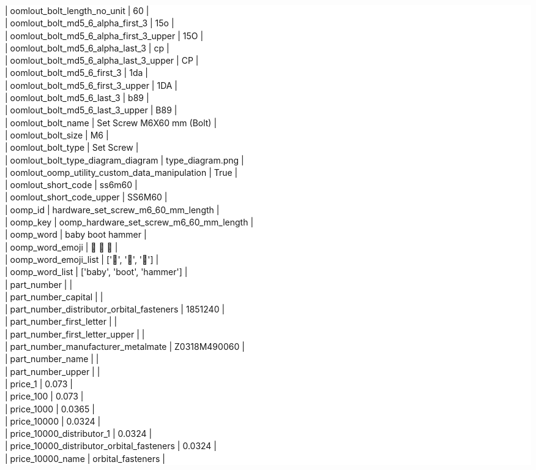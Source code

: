 | oomlout_bolt_length_no_unit | 60 |  
| oomlout_bolt_md5_6_alpha_first_3 | 15o |  
| oomlout_bolt_md5_6_alpha_first_3_upper | 15O |  
| oomlout_bolt_md5_6_alpha_last_3 | cp |  
| oomlout_bolt_md5_6_alpha_last_3_upper | CP |  
| oomlout_bolt_md5_6_first_3 | 1da |  
| oomlout_bolt_md5_6_first_3_upper | 1DA |  
| oomlout_bolt_md5_6_last_3 | b89 |  
| oomlout_bolt_md5_6_last_3_upper | B89 |  
| oomlout_bolt_name | Set Screw M6X60 mm  (Bolt) |  
| oomlout_bolt_size | M6 |  
| oomlout_bolt_type | Set Screw |  
| oomlout_bolt_type_diagram_diagram | type_diagram.png |  
| oomlout_oomp_utility_custom_data_manipulation | True |  
| oomlout_short_code | ss6m60 |  
| oomlout_short_code_upper | SS6M60 |  
| oomp_id | hardware_set_screw_m6_60_mm_length |  
| oomp_key | oomp_hardware_set_screw_m6_60_mm_length |  
| oomp_word | baby boot hammer |  
| oomp_word_emoji | :baby: :boot: :hammer: |  
| oomp_word_emoji_list | [':baby:', ':boot:', ':hammer:'] |  
| oomp_word_list | ['baby', 'boot', 'hammer'] |  
| part_number |  |  
| part_number_capital |  |  
| part_number_distributor_orbital_fasteners | 1851240 |  
| part_number_first_letter |  |  
| part_number_first_letter_upper |  |  
| part_number_manufacturer_metalmate | Z0318M490060 |  
| part_number_name |  |  
| part_number_upper |  |  
| price_1 | 0.073 |  
| price_100 | 0.073 |  
| price_1000 | 0.0365 |  
| price_10000 | 0.0324 |  
| price_10000_distributor_1 | 0.0324 |  
| price_10000_distributor_orbital_fasteners | 0.0324 |  
| price_10000_name | orbital_fasteners |  